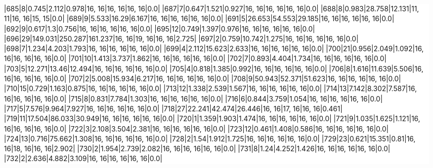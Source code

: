 |685|8|0.745|2.112|0.978|16, 16|16, 16|16, 16|0.0|
|687|7|0.647|1.521|0.927|16, 16|16, 16|16, 16|0.0|
|688|8|0.983|28.758|12.131|11, 11|16, 16|15, 15|0.0|
|689|9|5.533|16.29|6.167|16, 16|16, 16|16, 16|0.0|
|691|5|26.653|54.553|29.185|16, 16|16, 16|16, 16|0.0|
|692|9|0.617|1.3|0.756|16, 16|16, 16|16, 16|0.0|
|695|12|0.749|1.397|0.976|16, 16|16, 16|16, 16|0.0|
|696|29|149.031|250.287|161.237|16, 16|19, 16|16, 16|2.725|
|697|2|0.759|10.742|1.275|16, 16|16, 16|16, 16|0.0|
|698|7|1.234|4.203|1.793|16, 16|16, 16|16, 16|0.0|
|699|4|2.112|15.623|2.633|16, 16|16, 16|16, 16|0.0|
|700|21|0.956|2.049|1.092|16, 16|16, 16|16, 16|0.0|
|701|10|1.413|3.737|1.862|16, 16|16, 16|16, 16|0.0|
|702|7|0.893|4.404|1.734|16, 16|16, 16|16, 16|0.0|
|703|5|12.271|13.46|12.494|16, 16|16, 16|16, 16|0.0|
|705|4|0.818|1.385|0.992|16, 16|16, 16|16, 16|0.0|
|706|8|1.616|11.639|5.506|16, 16|16, 16|16, 16|0.0|
|707|2|5.008|15.934|6.217|16, 16|16, 16|16, 16|0.0|
|708|9|50.943|52.371|51.623|16, 16|16, 16|16, 16|0.0|
|710|15|0.729|1.163|0.875|16, 16|16, 16|16, 16|0.0|
|713|12|1.338|2.539|1.567|16, 16|16, 16|16, 16|0.0|
|714|13|7.142|8.302|7.587|16, 16|16, 16|16, 16|0.0|
|715|8|0.831|7.784|1.303|16, 16|16, 16|16, 16|0.0|
|716|6|0.844|3.759|1.054|16, 16|16, 16|16, 16|0.0|
|717|5|7.576|9.964|7.927|16, 16|16, 16|16, 16|0.0|
|718|27|22.241|42.474|26.446|16, 16|17, 16|16, 16|0.461|
|719|11|17.504|86.033|30.949|16, 16|16, 16|16, 16|0.0|
|720|1|1.359|1.903|1.474|16, 16|16, 16|16, 16|0.0|
|721|9|1.035|1.625|1.121|16, 16|16, 16|16, 16|0.0|
|722|3|2.108|3.504|2.381|16, 16|16, 16|16, 16|0.0|
|723|12|0.461|1.408|0.586|16, 16|16, 16|16, 16|0.0|
|724|13|0.716|75.662|1.308|16, 16|16, 16|16, 16|0.0|
|728|2|1.54|1.912|1.725|16, 16|16, 16|16, 16|0.0|
|729|23|0.621|15.351|0.81|16, 16|18, 16|16, 16|2.902|
|730|2|1.954|2.739|2.082|16, 16|16, 16|16, 16|0.0|
|731|8|1.24|4.252|1.426|16, 16|16, 16|16, 16|0.0|
|732|2|2.636|4.882|3.109|16, 16|16, 16|16, 16|0.0|